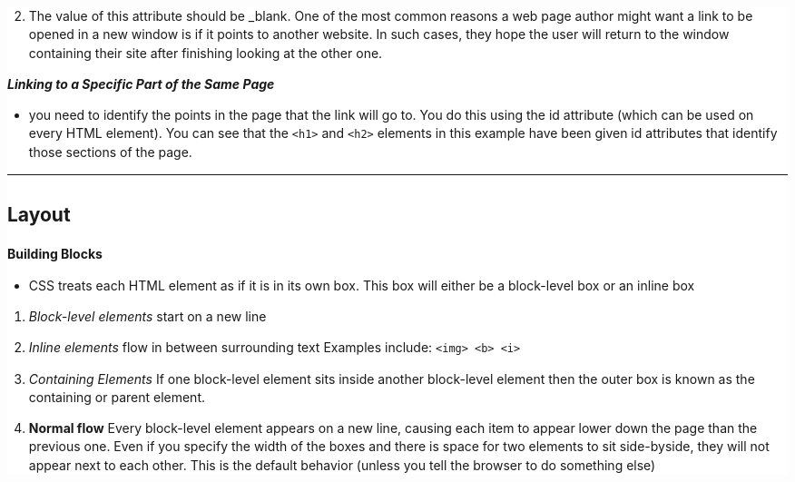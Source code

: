 2. The value of this
attribute should be _blank.
One of the most common
reasons a web page author
might want a link to be opened
in a new window is if it points to
another website. In such cases,
they hope the user will return
to the window containing their
site after finishing looking at the
other one.


***Linking to a Specific Part of the Same Page***

 * you need to
identify the points in the page
that the link will go to. You do
this using the id attribute (which
can be used on every HTML
element). You can see that the
`<h1>` and `<h2>` elements in this
example have been given id
attributes that identify those
sections of the page.

***

## Layout

**Building Blocks**
* CSS treats each HTML element as if it is in its
own box. This box will either be a block-level
box or an inline box

1. *Block-level elements*
start on a new line


2. *Inline elements*
flow in between
surrounding text
Examples include:
`<img> <b> <i>`

3. *Containing Elements*
If one block-level element sits inside another
block-level element then the outer box is
known as the containing or parent element.



  1. **Normal flow**
Every block-level element
appears on a new line, causing
each item to appear lower down
the page than the previous one.
Even if you specify the width
of the boxes and there is space
for two elements to sit side-byside, they will not appear next
to each other. This is the default
behavior (unless you tell the
browser to do something else)
